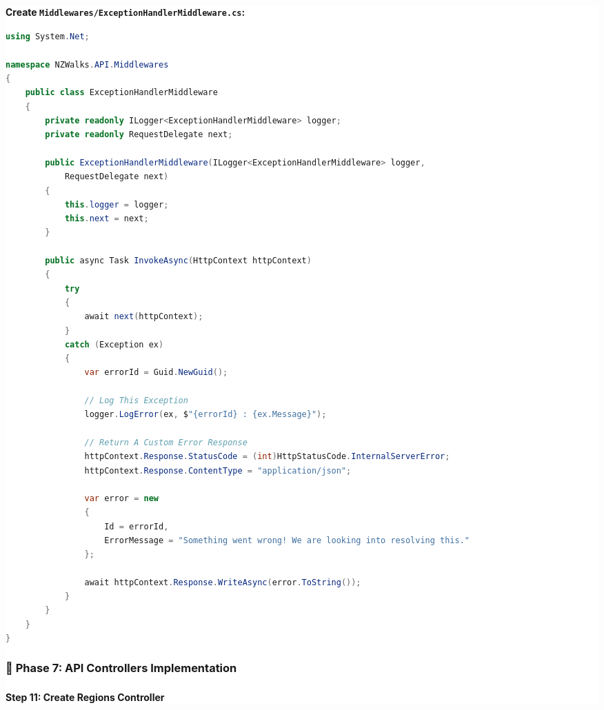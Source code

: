 **Create `Middlewares/ExceptionHandlerMiddleware.cs`:**
```csharp
using System.Net;

namespace NZWalks.API.Middlewares
{
    public class ExceptionHandlerMiddleware
    {
        private readonly ILogger<ExceptionHandlerMiddleware> logger;
        private readonly RequestDelegate next;

        public ExceptionHandlerMiddleware(ILogger<ExceptionHandlerMiddleware> logger,
            RequestDelegate next)
        {
            this.logger = logger;
            this.next = next;
        }

        public async Task InvokeAsync(HttpContext httpContext)
        {
            try
            {
                await next(httpContext);
            }
            catch (Exception ex)
            {
                var errorId = Guid.NewGuid();

                // Log This Exception
                logger.LogError(ex, $"{errorId} : {ex.Message}");

                // Return A Custom Error Response
                httpContext.Response.StatusCode = (int)HttpStatusCode.InternalServerError;
                httpContext.Response.ContentType = "application/json";

                var error = new
                {
                    Id = errorId,
                    ErrorMessage = "Something went wrong! We are looking into resolving this."
                };

                await httpContext.Response.WriteAsync(error.ToString());
            }
        }
    }
}
```

### 🎯 **Phase 7: API Controllers Implementation**

#### **Step 11: Create Regions Controller**

